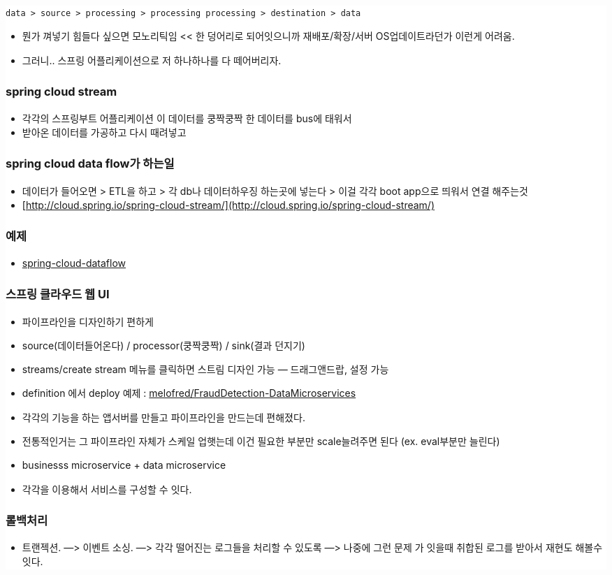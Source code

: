 ```
data > source > processing > processing processing > destination > data
```

- 뭔가 껴넣기 힘들다 싶으면 모노리틱임 << 한 덩어리로 되어잇으니까 재배포/확장/서버 OS업데이트라던가 이런게 어려움.

- 그러니.. 스프링 어플리케이션으로 저 하나하나를 다 떼어버리자.

### spring cloud stream
- 각각의 스프링부트 어플리케이션 이 데이터를 쿵짝쿵짝 한 데이터를 bus에 태워서
- 받아온 데이터를 가공하고 다시 때려넣고

### spring cloud data flow가 하는일
- 데이터가 들어오면 > ETL을 하고 > 각 db나 데이터하우징 하는곳에 넣는다 > 이걸 각각 boot app으로 띄워서 연결 해주는것
- [http://cloud.spring.io/spring-cloud-stream/](http://cloud.spring.io/spring-cloud-stream/)

### 예제
- [spring-cloud-dataflow](http://cloud.spring.io/spring-cloud-dataflow/)

### 스프링 클라우드 웹 UI
- 파이프라인을 디자인하기 편하게
- source(데이터들어온다) / processor(쿵짝쿵짝) / sink(결과 던지기)
- streams/create stream 메뉴를 클릭하면 스트림 디자인 가능
— 드래그앤드랍, 설정 가능
- definition 에서 deploy
예제 : [melofred/FraudDetection-DataMicroservices](https://github.com/melofred/FraudDetection-DataMicroservices)

- 각각의 기능을 하는 앱서버를 만들고 파이프라인을 만드는데 편해졌다.
- 전통적인거는 그 파이프라인 자체가 스케일 업햇는데 이건 필요한 부분만 scale늘려주면 된다 (ex. eval부분만 늘린다)

- businesss microservice + data microservice
- 각각을 이용해서 서비스를 구성할 수 잇다.

### 롤백처리
- 트랜젝션.
—> 이벤트 소싱.
—> 각각 떨어진는 로그들을 처리할 수 있도록
—> 나중에 그런 문제 가 잇을때 취합된 로그를 받아서 재현도 해볼수 잇다.
